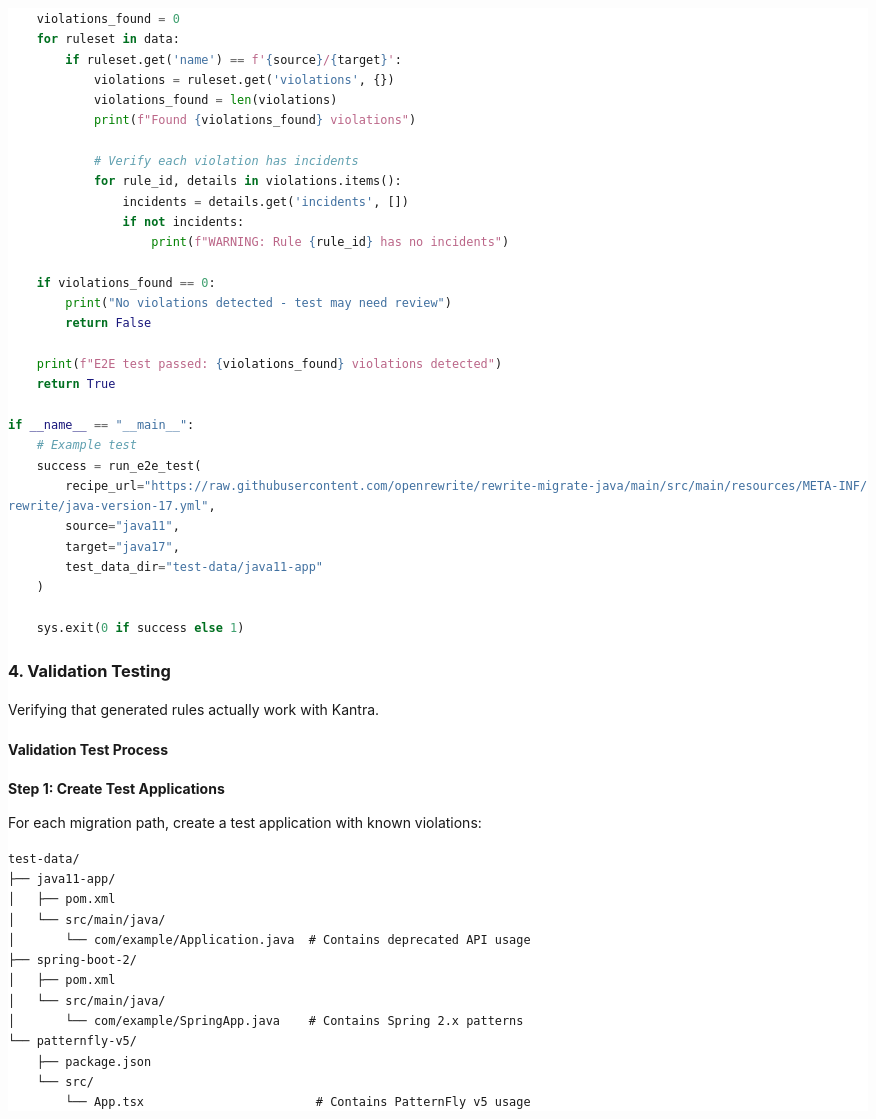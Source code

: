 ```python
    violations_found = 0
    for ruleset in data:
        if ruleset.get('name') == f'{source}/{target}':
            violations = ruleset.get('violations', {})
            violations_found = len(violations)
            print(f"Found {violations_found} violations")

            # Verify each violation has incidents
            for rule_id, details in violations.items():
                incidents = details.get('incidents', [])
                if not incidents:
                    print(f"WARNING: Rule {rule_id} has no incidents")

    if violations_found == 0:
        print("No violations detected - test may need review")
        return False

    print(f"E2E test passed: {violations_found} violations detected")
    return True

if __name__ == "__main__":
    # Example test
    success = run_e2e_test(
        recipe_url="https://raw.githubusercontent.com/openrewrite/rewrite-migrate-java/main/src/main/resources/META-INF/rewrite/java-version-17.yml",
        source="java11",
        target="java17",
        test_data_dir="test-data/java11-app"
    )

    sys.exit(0 if success else 1)
```

### 4. Validation Testing

Verifying that generated rules actually work with Kantra.

#### Validation Test Process

**Step 1: Create Test Applications**

For each migration path, create a test application with known violations:

```
test-data/
├── java11-app/
│   ├── pom.xml
│   └── src/main/java/
│       └── com/example/Application.java  # Contains deprecated API usage
├── spring-boot-2/
│   ├── pom.xml
│   └── src/main/java/
│       └── com/example/SpringApp.java    # Contains Spring 2.x patterns
└── patternfly-v5/
    ├── package.json
    └── src/
        └── App.tsx                        # Contains PatternFly v5 usage
```
